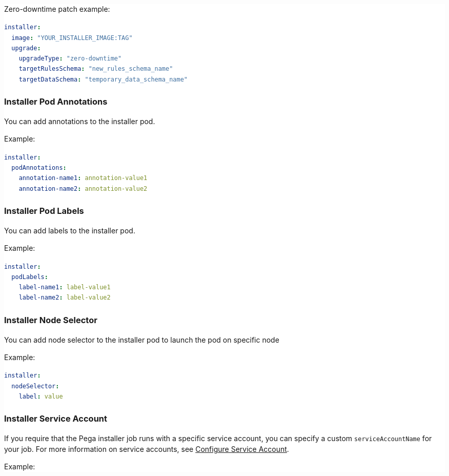 Zero-downtime patch example:

```yaml
installer:
  image: "YOUR_INSTALLER_IMAGE:TAG"
  upgrade:
    upgradeType: "zero-downtime"
    targetRulesSchema: "new_rules_schema_name"
    targetDataSchema: "temporary_data_schema_name"
```

### Installer Pod Annotations

You can add annotations to the installer pod.

Example:

```yaml
installer:
  podAnnotations:
    annotation-name1: annotation-value1
    annotation-name2: annotation-value2
```

### Installer Pod Labels

You can add labels to the installer pod.

Example:

```yaml
installer:
  podLabels:
    label-name1: label-value1
    label-name2: label-value2
```

### Installer Node Selector

You can add node selector to the installer pod to launch the pod on specific node

Example:

```yaml
installer:
  nodeSelector:
    label: value
```

### Installer Service Account
If you require that the Pega installer job runs with a specific service account, you can specify a custom `serviceAccountName` for your job. For more information on service accounts, see [Configure Service Account](https://kubernetes.io/docs/tasks/configure-pod-container/configure-service-account/).

Example:

